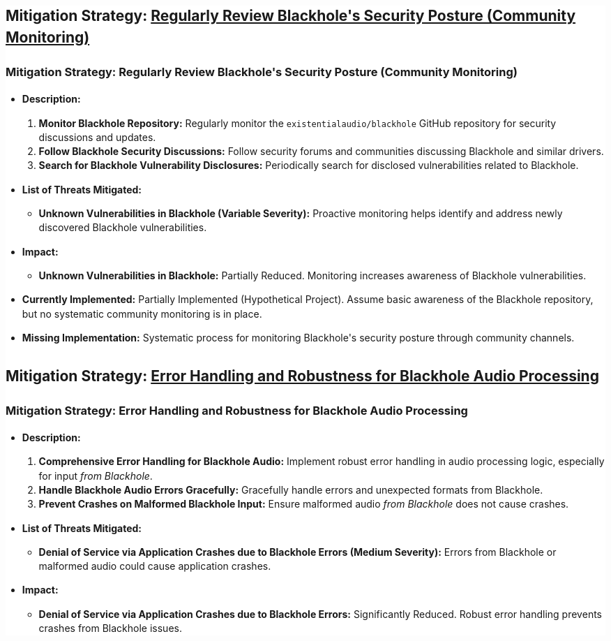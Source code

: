 ## Mitigation Strategy: [Regularly Review Blackhole's Security Posture (Community Monitoring)](./mitigation_strategies/regularly_review_blackhole's_security_posture__community_monitoring_.md)

### Mitigation Strategy: Regularly Review Blackhole's Security Posture (Community Monitoring)

*   **Description:**
    1.  **Monitor Blackhole Repository:** Regularly monitor the `existentialaudio/blackhole` GitHub repository for security discussions and updates.
    2.  **Follow Blackhole Security Discussions:** Follow security forums and communities discussing Blackhole and similar drivers.
    3.  **Search for Blackhole Vulnerability Disclosures:** Periodically search for disclosed vulnerabilities related to Blackhole.

*   **List of Threats Mitigated:**
    *   **Unknown Vulnerabilities in Blackhole (Variable Severity):** Proactive monitoring helps identify and address newly discovered Blackhole vulnerabilities.

*   **Impact:**
    *   **Unknown Vulnerabilities in Blackhole:** Partially Reduced. Monitoring increases awareness of Blackhole vulnerabilities.

*   **Currently Implemented:** Partially Implemented (Hypothetical Project). Assume basic awareness of the Blackhole repository, but no systematic community monitoring is in place.

*   **Missing Implementation:** Systematic process for monitoring Blackhole's security posture through community channels.

## Mitigation Strategy: [Error Handling and Robustness for Blackhole Audio Processing](./mitigation_strategies/error_handling_and_robustness_for_blackhole_audio_processing.md)

### Mitigation Strategy: Error Handling and Robustness for Blackhole Audio Processing

*   **Description:**
    1.  **Comprehensive Error Handling for Blackhole Audio:** Implement robust error handling in audio processing logic, especially for input *from Blackhole*.
    2.  **Handle Blackhole Audio Errors Gracefully:** Gracefully handle errors and unexpected formats from Blackhole.
    3.  **Prevent Crashes on Malformed Blackhole Input:** Ensure malformed audio *from Blackhole* does not cause crashes.

*   **List of Threats Mitigated:**
    *   **Denial of Service via Application Crashes due to Blackhole Errors (Medium Severity):** Errors from Blackhole or malformed audio could cause application crashes.

*   **Impact:**
    *   **Denial of Service via Application Crashes due to Blackhole Errors:** Significantly Reduced. Robust error handling prevents crashes from Blackhole issues.
